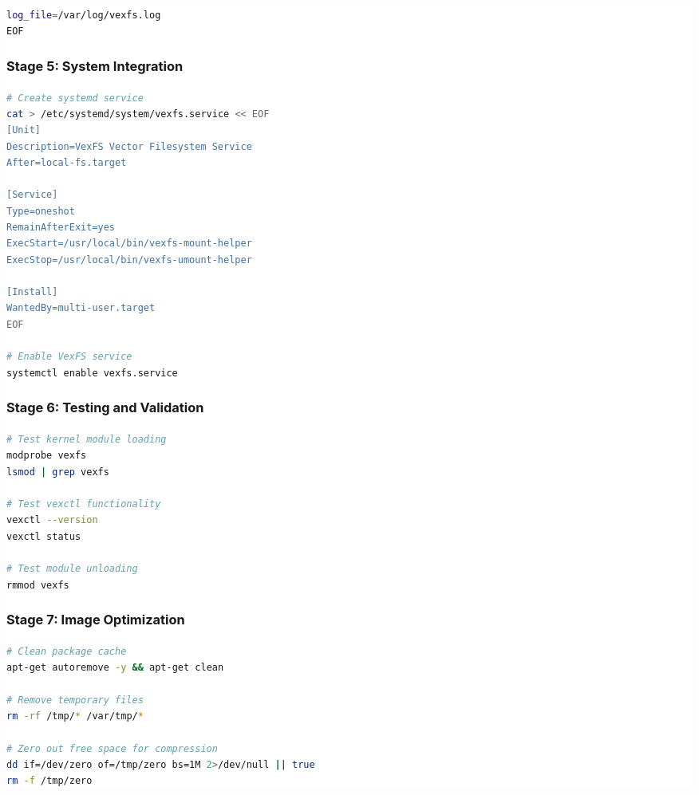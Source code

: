 ```bash
log_file=/var/log/vexfs.log
EOF
```

### Stage 5: System Integration
```bash
# Create systemd service
cat > /etc/systemd/system/vexfs.service << EOF
[Unit]
Description=VexFS Vector Filesystem Service
After=local-fs.target

[Service]
Type=oneshot
RemainAfterExit=yes
ExecStart=/usr/local/bin/vexfs-mount-helper
ExecStop=/usr/local/bin/vexfs-umount-helper

[Install]
WantedBy=multi-user.target
EOF

# Enable VexFS service
systemctl enable vexfs.service
```

### Stage 6: Testing and Validation
```bash
# Test kernel module loading
modprobe vexfs
lsmod | grep vexfs

# Test vexctl functionality
vexctl --version
vexctl status

# Test module unloading
rmmod vexfs
```

### Stage 7: Image Optimization
```bash
# Clean package cache
apt-get autoremove -y && apt-get clean

# Remove temporary files
rm -rf /tmp/* /var/tmp/*

# Zero out free space for compression
dd if=/dev/zero of=/tmp/zero bs=1M 2>/dev/null || true
rm -f /tmp/zero
```
